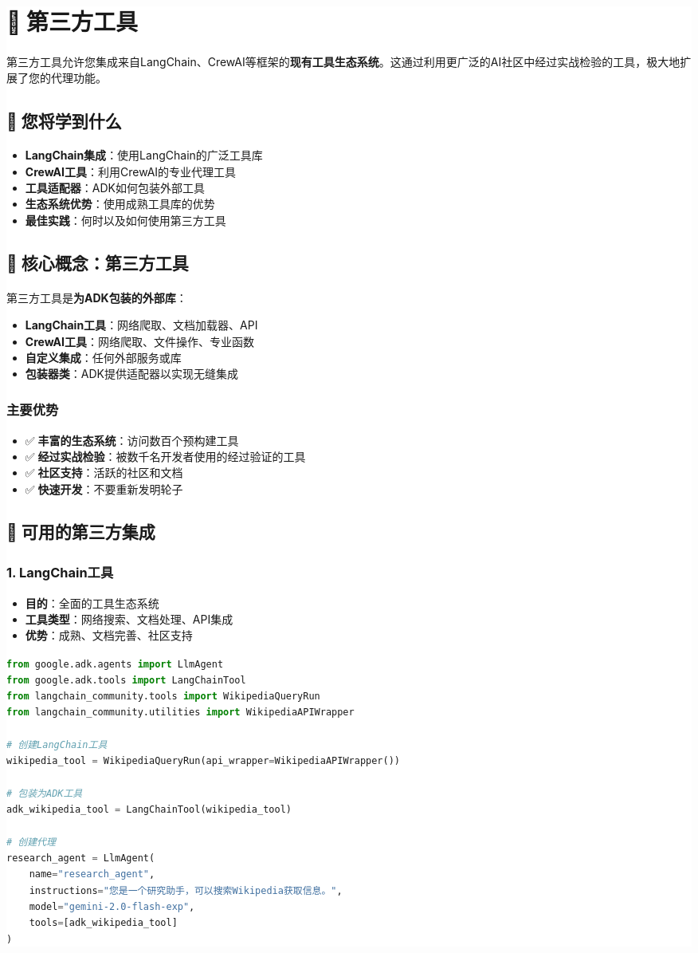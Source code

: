 # 🔗 第三方工具

第三方工具允许您集成来自LangChain、CrewAI等框架的**现有工具生态系统**。这通过利用更广泛的AI社区中经过实战检验的工具，极大地扩展了您的代理功能。

## 🎯 您将学到什么

- **LangChain集成**：使用LangChain的广泛工具库
- **CrewAI工具**：利用CrewAI的专业代理工具
- **工具适配器**：ADK如何包装外部工具
- **生态系统优势**：使用成熟工具库的优势
- **最佳实践**：何时以及如何使用第三方工具

## 🧠 核心概念：第三方工具

第三方工具是**为ADK包装的外部库**：
- **LangChain工具**：网络爬取、文档加载器、API
- **CrewAI工具**：网络爬取、文件操作、专业函数
- **自定义集成**：任何外部服务或库
- **包装器类**：ADK提供适配器以实现无缝集成

### 主要优势
- ✅ **丰富的生态系统**：访问数百个预构建工具
- ✅ **经过实战检验**：被数千名开发者使用的经过验证的工具
- ✅ **社区支持**：活跃的社区和文档
- ✅ **快速开发**：不要重新发明轮子

## 🔧 可用的第三方集成

### 1. **LangChain工具**
- **目的**：全面的工具生态系统
- **工具类型**：网络搜索、文档处理、API集成
- **优势**：成熟、文档完善、社区支持

```python
from google.adk.agents import LlmAgent
from google.adk.tools import LangChainTool
from langchain_community.tools import WikipediaQueryRun
from langchain_community.utilities import WikipediaAPIWrapper

# 创建LangChain工具
wikipedia_tool = WikipediaQueryRun(api_wrapper=WikipediaAPIWrapper())

# 包装为ADK工具
adk_wikipedia_tool = LangChainTool(wikipedia_tool)

# 创建代理
research_agent = LlmAgent(
    name="research_agent",
    instructions="您是一个研究助手，可以搜索Wikipedia获取信息。",
    model="gemini-2.0-flash-exp",
    tools=[adk_wikipedia_tool]
)
```
